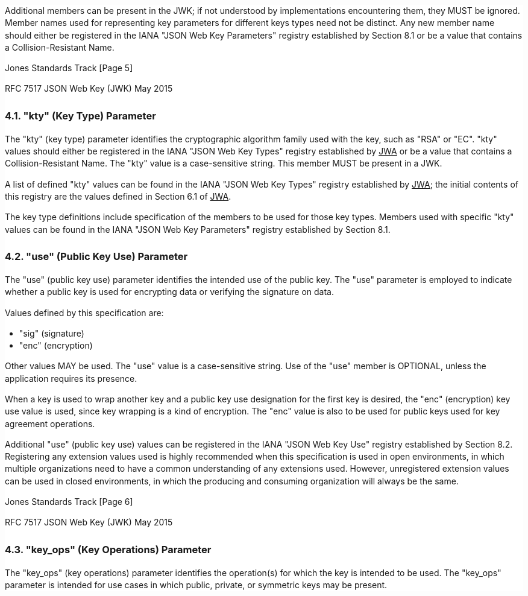 Additional members can be present in the JWK; if not understood by implementations encountering them, they MUST be ignored. Member names used for representing key parameters for different keys types need not be distinct. Any new member name should either be registered in the IANA "JSON Web Key Parameters" registry established by Section 8.1 or be a value that contains a Collision-Resistant Name.

Jones Standards Track [Page 5]

RFC 7517 JSON Web Key (JWK) May 2015

### 4.1. "kty" (Key Type) Parameter

The "kty" (key type) parameter identifies the cryptographic algorithm family used with the key, such as "RSA" or "EC". "kty" values should either be registered in the IANA "JSON Web Key Types" registry established by [JWA][] or be a value that contains a Collision-Resistant Name. The "kty" value is a case-sensitive string. This member MUST be present in a JWK.

A list of defined "kty" values can be found in the IANA "JSON Web Key Types" registry established by [JWA]; the initial contents of this registry are the values defined in Section 6.1 of [JWA].

The key type definitions include specification of the members to be used for those key types. Members used with specific "kty" values can be found in the IANA "JSON Web Key Parameters" registry established by Section 8.1.

### 4.2. "use" (Public Key Use) Parameter

The "use" (public key use) parameter identifies the intended use of the public key. The "use" parameter is employed to indicate whether a public key is used for encrypting data or verifying the signature on data.

Values defined by this specification are:

- "sig" (signature)
- "enc" (encryption)

Other values MAY be used. The "use" value is a case-sensitive string. Use of the "use" member is OPTIONAL, unless the application requires its presence.

When a key is used to wrap another key and a public key use designation for the first key is desired, the "enc" (encryption) key use value is used, since key wrapping is a kind of encryption. The "enc" value is also to be used for public keys used for key agreement operations.

Additional "use" (public key use) values can be registered in the IANA "JSON Web Key Use" registry established by Section 8.2. Registering any extension values used is highly recommended when this specification is used in open environments, in which multiple organizations need to have a common understanding of any extensions used. However, unregistered extension values can be used in closed environments, in which the producing and consuming organization will always be the same.

Jones Standards Track [Page 6]

RFC 7517 JSON Web Key (JWK) May 2015

### 4.3. "key_ops" (Key Operations) Parameter

The "key_ops" (key operations) parameter identifies the operation(s)
for which the key is intended to be used. The "key_ops" parameter is intended for use cases in which public, private, or symmetric keys may be present.


[ECMAScript]: http://www.ecma-international.org/ecma-262/5.1/ECMA-262.pdf
[IANA.MediaTypes]: http://www.iana.org/assignments/media-types
[JWA]: http://www.rfc-editor.org/info/rfc7518
[JWE]: http://www.rfc-editor.org/info/rfc7516
[JWS]: http://www.rfc-editor.org/info/rfc7515
[RFC20]: http://www.rfc-editor.org/info/rfc20
[RFC2046]: http://www.rfc-editor.org/info/rfc2046
[RFC2119]: http://www.rfc-editor.org/info/rfc2119
[RFC2818]: http://www.rfc-editor.org/info/rfc2818
[RFC3629]: http://www.rfc-editor.org/info/rfc3629
[RFC3986]: http://www.rfc-editor.org/info/rfc3986
[RFC4648]: http://www.rfc-editor.org/info/rfc4648
[RFC4945]: http://www.rfc-editor.org/info/rfc4945
[RFC4949]: http://www.rfc-editor.org/info/rfc4949
[RFC5246]: http://www.rfc-editor.org/info/rfc5246
[RFC5280]: http://www.rfc-editor.org/info/rfc5280
[RFC6125]: http://www.rfc-editor.org/info/rfc6125
[RFC7159]: http://www.rfc-editor.org/info/rfc7159
[UNICODE]: http://www.unicode.org/versions/latest/
[DSS]: http://nvlpubs.nist.gov/nistpubs/FIPS/NIST.FIPS.186-4.pdf
[HAC]: http://cacr.uwaterloo.ca/hac/
[JWT]: http://www.rfc-editor.org/info/rfc7519
[MagicSignatures]: http://salmon-protocol.googlecode.com/svn/trunk/draft-panzer-magicsig-01.html
[RFC3447]: http://www.rfc-editor.org/info/rfc3447
[RFC5226]: http://www.rfc-editor.org/info/rfc5226
[RFC6030]: http://www.rfc-editor.org/info/rfc6030
[RFC6838]: http://www.rfc-editor.org/info/rfc6838
[W3C.CR-WebCryptoAPI-20141211]: http://www.w3.org/TR/2014/CR-WebCryptoAPI-20141211/
[W3C.NOTE-xmldsig-core2-20130411]: http://www.w3.org/TR/2013/NOTE-xmldsig-core2-20130411/